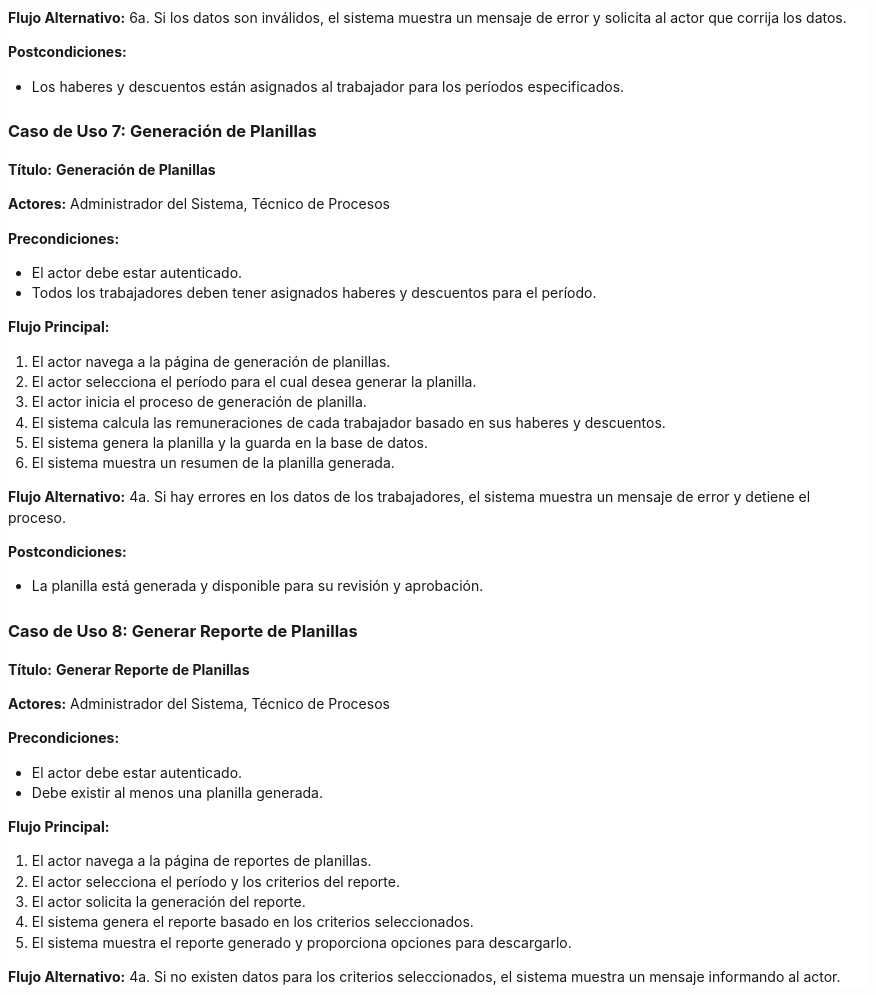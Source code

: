 **Flujo Alternativo:**
6a. Si los datos son inválidos, el sistema muestra un mensaje de error y solicita al actor que corrija los datos.

**Postcondiciones:**

-   Los haberes y descuentos están asignados al trabajador para los períodos especificados.

### Caso de Uso 7: Generación de Planillas

**Título:** **Generación de Planillas**

**Actores:** Administrador del Sistema, Técnico de Procesos

**Precondiciones:**

-   El actor debe estar autenticado.
-   Todos los trabajadores deben tener asignados haberes y descuentos para el período.

**Flujo Principal:**

1. El actor navega a la página de generación de planillas.
2. El actor selecciona el período para el cual desea generar la planilla.
3. El actor inicia el proceso de generación de planilla.
4. El sistema calcula las remuneraciones de cada trabajador basado en sus haberes y descuentos.
5. El sistema genera la planilla y la guarda en la base de datos.
6. El sistema muestra un resumen de la planilla generada.

**Flujo Alternativo:**
4a. Si hay errores en los datos de los trabajadores, el sistema muestra un mensaje de error y detiene el proceso.

**Postcondiciones:**

-   La planilla está generada y disponible para su revisión y aprobación.

### Caso de Uso 8: Generar Reporte de Planillas

**Título:** **Generar Reporte de Planillas**

**Actores:** Administrador del Sistema, Técnico de Procesos

**Precondiciones:**

-   El actor debe estar autenticado.
-   Debe existir al menos una planilla generada.

**Flujo Principal:**

1. El actor navega a la página de reportes de planillas.
2. El actor selecciona el período y los criterios del reporte.
3. El actor solicita la generación del reporte.
4. El sistema genera el reporte basado en los criterios seleccionados.
5. El sistema muestra el reporte generado y proporciona opciones para descargarlo.

**Flujo Alternativo:**
4a. Si no existen datos para los criterios seleccionados, el sistema muestra un mensaje informando al actor.
